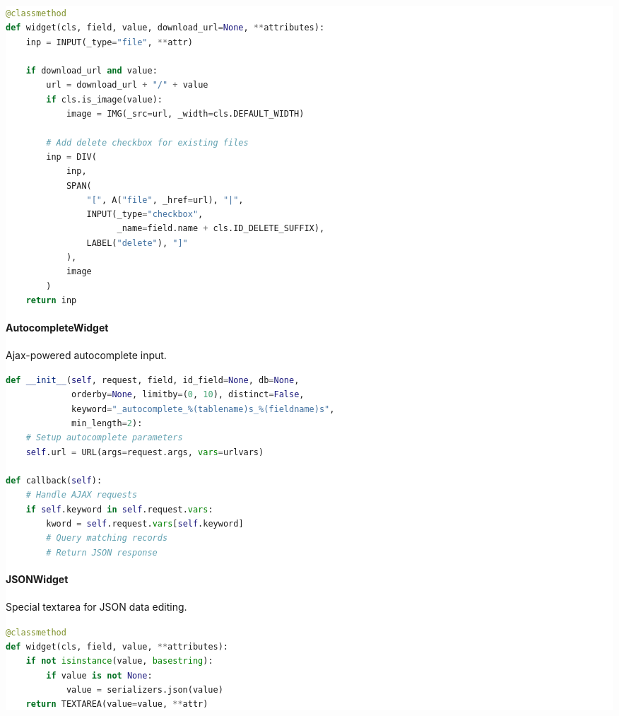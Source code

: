 ```python
@classmethod
def widget(cls, field, value, download_url=None, **attributes):
    inp = INPUT(_type="file", **attr)
    
    if download_url and value:
        url = download_url + "/" + value
        if cls.is_image(value):
            image = IMG(_src=url, _width=cls.DEFAULT_WIDTH)
        
        # Add delete checkbox for existing files
        inp = DIV(
            inp,
            SPAN(
                "[", A("file", _href=url), "|",
                INPUT(_type="checkbox", 
                      _name=field.name + cls.ID_DELETE_SUFFIX),
                LABEL("delete"), "]"
            ),
            image
        )
    return inp
```

#### AutocompleteWidget
Ajax-powered autocomplete input.

```python
def __init__(self, request, field, id_field=None, db=None,
             orderby=None, limitby=(0, 10), distinct=False,
             keyword="_autocomplete_%(tablename)s_%(fieldname)s",
             min_length=2):
    # Setup autocomplete parameters
    self.url = URL(args=request.args, vars=urlvars)
    
def callback(self):
    # Handle AJAX requests
    if self.keyword in self.request.vars:
        kword = self.request.vars[self.keyword]
        # Query matching records
        # Return JSON response
```

#### JSONWidget
Special textarea for JSON data editing.

```python
@classmethod
def widget(cls, field, value, **attributes):
    if not isinstance(value, basestring):
        if value is not None:
            value = serializers.json(value)
    return TEXTAREA(value=value, **attr)
```
